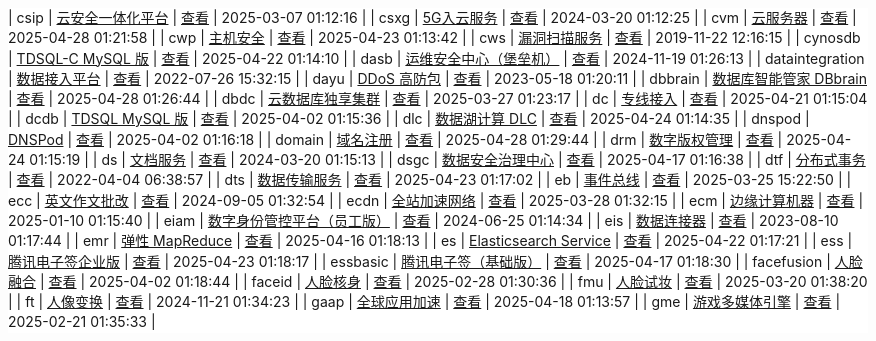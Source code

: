| csip | [云安全一体化平台](https://cloud.tencent.com/document/product/664) | [查看](https://cloud.tencent.com/document/product/664/90836) | 2025-03-07 01:12:16 |
| csxg | [5G入云服务](https://cloud.tencent.com/document/product/1687) | [查看](https://cloud.tencent.com/document/product/1687/91691) | 2024-03-20 01:12:25 |
| cvm | [云服务器](https://cloud.tencent.com/document/product/213) | [查看](https://cloud.tencent.com/document/product/213/15695) | 2025-04-28 01:21:58 |
| cwp | [主机安全](https://cloud.tencent.com/document/product/296) | [查看](https://cloud.tencent.com/document/product/296/19831) | 2025-04-23 01:13:42 |
| cws | [漏洞扫描服务](https://cloud.tencent.com/document/product) | [查看](https://cloud.tencent.com/document/product) | 2019-11-22 12:16:15 |
| cynosdb | [TDSQL-C MySQL 版](https://cloud.tencent.com/document/product/1003) | [查看](https://cloud.tencent.com/document/product/1003/48107) | 2025-04-22 01:14:10 |
| dasb | [运维安全中心（堡垒机）](https://cloud.tencent.com/document/product/1025) | [查看](https://cloud.tencent.com/document/product/1025/74426) | 2024-11-19 01:26:13 |
| dataintegration | [数据接入平台](https://cloud.tencent.com/document/product/1591) | [查看](https://cloud.tencent.com/document/product/1591/77855) | 2022-07-26 15:32:15 |
| dayu | [DDoS 高防包](https://cloud.tencent.com/document/product/1021) | [查看](https://cloud.tencent.com/document/product/1021/39222) | 2023-05-18 01:20:11 |
| dbbrain | [数据库智能管家 DBbrain](https://cloud.tencent.com/document/product/1130) | [查看](https://cloud.tencent.com/document/product/1130/57822) | 2025-04-28 01:26:44 |
| dbdc | [云数据库独享集群](https://cloud.tencent.com/document/product/1322) | [查看](https://cloud.tencent.com/document/product/1322/74764) | 2025-03-27 01:23:17 |
| dc | [专线接入](https://cloud.tencent.com/document/product/216) | [查看](https://cloud.tencent.com/document/product/216/18410) | 2025-04-21 01:15:04 |
| dcdb | [TDSQL MySQL 版](https://cloud.tencent.com/document/product/557) | [查看](https://cloud.tencent.com/document/product/557/17373) | 2025-04-02 01:15:36 |
| dlc | [数据湖计算 DLC](https://cloud.tencent.com/document/product/1342) | [查看](https://cloud.tencent.com/document/product/1342/53788) | 2025-04-24 01:14:35 |
| dnspod | [DNSPod](https://cloud.tencent.com/document/product/1427) | [查看](https://cloud.tencent.com/document/product/1427/56195) | 2025-04-02 01:16:18 |
| domain | [域名注册](https://cloud.tencent.com/document/product/242) | [查看](https://cloud.tencent.com/document/product/242/38891) | 2025-04-28 01:29:44 |
| drm | [数字版权管理](https://cloud.tencent.com/document/product/1000) | [查看](https://cloud.tencent.com/document/product/1000/30705) | 2025-04-24 01:15:19 |
| ds | [文档服务](https://cloud.tencent.com/document/product/869) | [查看](https://cloud.tencent.com/document/product/869/17784) | 2024-03-20 01:15:13 |
| dsgc | [数据安全治理中心](https://cloud.tencent.com/document/product/1087) | [查看](https://cloud.tencent.com/document/product/1087/96855) | 2025-04-17 01:16:38 |
| dtf | [分布式事务](https://cloud.tencent.com/document/product/1224) | [查看](https://cloud.tencent.com/document/product/1224/58111) | 2022-04-04 06:38:57 |
| dts | [数据传输服务](https://cloud.tencent.com/document/product/571) | [查看](https://cloud.tencent.com/document/product/571/82119) | 2025-04-23 01:17:02 |
| eb | [事件总线](https://cloud.tencent.com/document/product/1359) | [查看](https://cloud.tencent.com/document/product/1359/67714) | 2025-03-25 15:22:50 |
| ecc | [英文作文批改](https://cloud.tencent.com/document/product/1076) | [查看](https://cloud.tencent.com/document/product/1076/35208) | 2024-09-05 01:32:54 |
| ecdn | [全站加速网络](https://cloud.tencent.com/document/product/570) | [查看](https://cloud.tencent.com/document/product/570/42481) | 2025-03-28 01:32:15 |
| ecm | [边缘计算机器](https://cloud.tencent.com/document/product/1108) | [查看](https://cloud.tencent.com/document/product/1108/42577) | 2025-01-10 01:15:40 |
| eiam | [数字身份管控平台（员工版）](https://cloud.tencent.com/document/product/1442) | [查看](https://cloud.tencent.com/document/product/1442/57941) | 2024-06-25 01:14:34 |
| eis | [数据连接器](https://cloud.tencent.com/document/product/1270) | [查看](https://cloud.tencent.com/document/product/1270/57978) | 2023-08-10 01:17:44 |
| emr | [弹性 MapReduce](https://cloud.tencent.com/document/product/589) | [查看](https://cloud.tencent.com/document/product/589/33978) | 2025-04-16 01:18:13 |
| es | [Elasticsearch Service](https://cloud.tencent.com/document/product/845) | [查看](https://cloud.tencent.com/document/product/845/117822) | 2025-04-22 01:17:21 |
| ess | [腾讯电子签企业版](https://cloud.tencent.com/document/product/1323) | [查看](https://cloud.tencent.com/document/product/1323/70379) | 2025-04-23 01:18:17 |
| essbasic | [腾讯电子签（基础版）](https://cloud.tencent.com/document/product/1420) | [查看](https://cloud.tencent.com/document/product/1420/61535) | 2025-04-17 01:18:30 |
| facefusion | [人脸融合](https://cloud.tencent.com/document/product/670) | [查看](https://cloud.tencent.com/document/product/670/85630) | 2025-04-02 01:18:44 |
| faceid | [人脸核身](https://cloud.tencent.com/document/product/1007) | [查看](https://cloud.tencent.com/document/product/1007/31327) | 2025-02-28 01:30:36 |
| fmu | [人脸试妆](https://cloud.tencent.com/document/product/1172) | [查看](https://cloud.tencent.com/document/product/1172/40704) | 2025-03-20 01:38:20 |
| ft | [人像变换](https://cloud.tencent.com/document/product/1202) | [查看](https://cloud.tencent.com/document/product/1202/41972) | 2024-11-21 01:34:23 |
| gaap | [全球应用加速](https://cloud.tencent.com/document/product/608) | [查看](https://cloud.tencent.com/document/product/608/36939) | 2025-04-18 01:13:57 |
| gme | [游戏多媒体引擎](https://cloud.tencent.com/document/product/607) | [查看](https://cloud.tencent.com/document/product/607/35371) | 2025-02-21 01:35:33 |